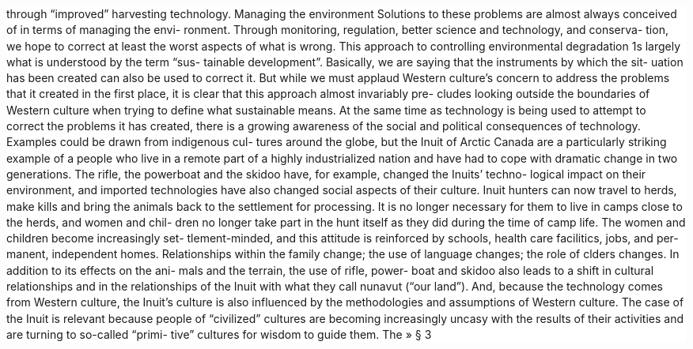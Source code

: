 through “improved” harvesting technology. 
Managing the 
environment 
Solutions to these problems are almost always 
conceived of in terms of managing the envi- 
ronment. Through monitoring, regulation, 
better science and technology, and conserva- 
tion, we hope to correct at least the worst 
aspects of what is wrong. This approach to 
controlling environmental degradation 1s 
largely what is understood by the term “sus- 
tainable development”. Basically, we are 
saying that the instruments by which the sit- 
uation has been created can also be used to 
correct it. But while we must applaud 
Western culture’s concern to address the 
problems that it created in the first place, it is 
clear that this approach almost invariably pre- 
cludes looking outside the boundaries of 
Western culture when trying to define what 
sustainable means. 
At the same time as technology is being 
used to attempt to correct the problems it has 
created, there is a growing awareness of the 
social and political consequences of technology. 
Examples could be drawn from indigenous cul- 
tures around the globe, but the Inuit of Arctic 
Canada are a particularly striking example of a 
people who live in a remote part of a highly 
industrialized nation and have had to cope with 
dramatic change in two generations. 
The rifle, the powerboat and the skidoo 
have, for example, changed the Inuits’ techno- 
logical impact on their environment, and 
imported technologies have also changed 
social aspects of their culture. Inuit hunters can 
now travel to herds, make kills and bring the 
animals back to the settlement for processing. 
It is no longer necessary for them to live in 
camps close to the herds, and women and chil- 
dren no longer take part in the hunt itself as 
they did during the time of camp life. The 
women and children become increasingly set- 
tlement-minded, and this attitude is reinforced 
by schools, health care facilitics, jobs, and per- 
manent, independent homes. 
Relationships within the family change; 
the use of language changes; the role of clders 
changes. In addition to its effects on the ani- 
mals and the terrain, the use of rifle, power- 
boat and skidoo also leads to a shift in cultural 
relationships and in the relationships of the 
Inuit with what they call nunavut (“our 
land”). And, because the technology comes 
from Western culture, the Inuit’s culture is 
also influenced by the methodologies and 
assumptions of Western culture. 
The case of the Inuit is relevant because 
people of “civilized” cultures are becoming 
increasingly uncasy with the results of their 
activities and are turning to so-called “primi- 
tive” cultures for wisdom to guide them. The » 
§ 
3 